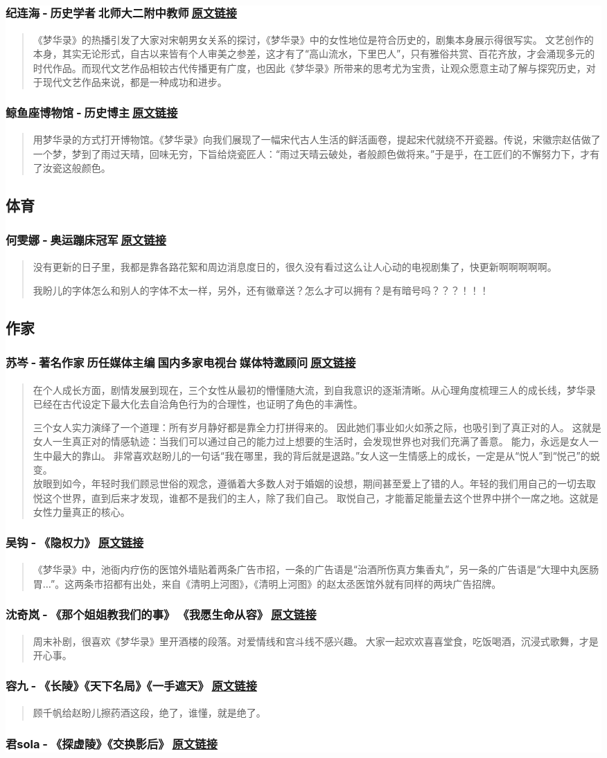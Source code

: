 ### 纪连海 - 历史学者 北师大二附中教师 [原文链接](https://weibo.com/5120334252/Lz1nr9rFA)

> 《梦华录》的热播引发了大家对宋朝男女关系的探讨，《梦华录》中的女性地位是符合历史的，剧集本身展示得很写实。 文艺创作的本身，其实无论形式，自古以来皆有个人审美之参差，这才有了“高山流水，下里巴人”，只有雅俗共赏、百花齐放，才会涌现多元的时代作品。而现代文艺作品相较古代传播更有广度，也因此《梦华录》所带来的思考尤为宝贵，让观众愿意主动了解与探究历史，对于现代文艺作品来说，都是一种成功和进步。

### 鲸鱼座博物馆 - 历史博主 [原文链接](https://m.weibo.cn/status/4789252342416129)

> 用梦华录的方式打开博物馆。《梦华录》向我们展现了一幅宋代古人生活的鲜活画卷，提起宋代就绕不开瓷器。传说，宋徽宗赵佶做了一个梦，梦到了雨过天晴，回味无穷，下旨给烧瓷匠人：“雨过天晴云破处，者般颜色做将来。”于是乎，在工匠们的不懈努力下，才有了汝瓷这般颜色。

## 体育

### 何雯娜 - 奥运蹦床冠军 [原文链接](https://weibo.com/3116872295/LA5O5rL6M)

> 没有更新的日子里，我都是靠各路花絮和周边消息度日的，很久没有看过这么让人心动的电视剧集了，快更新啊啊啊啊啊。
> 
> 我盼儿的字体怎么和别人的字体不太一样，另外，还有徽章送？怎么才可以拥有？是有暗号吗？？？！！！

## 作家

### 苏岑 - 著名作家 历任媒体主编 国内多家电视台 媒体特邀顾问 [原文链接](https://m.weibo.cn/1249159055/4781668286333200)

> 在个人成长方面，剧情发展到现在，三个女性从最初的懵懂随大流，到自我意识的逐渐清晰。从心理角度梳理三人的成长线，梦华录已经在古代设定下最大化去自洽角色行为的合理性，也证明了角色的丰满性。
> 
> 三个女人实力演绎了一个道理：所有岁月静好都是靠全力打拼得来的。 因此她们事业如火如荼之际，也吸引到了真正对的人。 这就是女人一生真正对的情感轨迹：当我们可以通过自己的能力过上想要的生活时，会发现世界也对我们充满了善意。 能力，永远是女人一生中最大的靠山。 非常喜欢赵盼儿的一句话“我在哪里，我的背后就是退路。”女人这一生情感上的成长，一定是从“悦人”到“悦己”的蜕变。  
> 放眼到如今，年轻时我们顾忌世俗的观念，遵循着大多数人对于婚姻的设想，期间甚至爱上了错的人。年轻的我们用自己的一切去取悦这个世界，直到后来才发现，谁都不是我们的主人，除了我们自己。 取悦自己，才能蓄足能量去这个世界中拼个一席之地。这就是女性力量真正的核心。

### 吴钩 - 《隐权力》 [原文链接](https://m.weibo.cn/status/4784604760510620)

> 《梦华录》中，池衙内疗伤的医馆外墙贴着两条广告市招，一条的广告语是“治酒所伤真方集香丸”，另一条的广告语是“大理中丸医肠胃…”。这两条市招都有出处，来自《清明上河图》，《清明上河图》的赵太丞医馆外就有同样的两块广告招牌。

### 沈奇岚 - 《那个姐姐教我们的事》 《我愿生命从容》 [原文链接](https://m.weibo.cn/status/4787213520605976?sourceType=weixin&from=10C9595060&wm=9006_2001&featurecode=newtitle)

> 周末补剧，很喜欢《梦华录》里开酒楼的段落。对爱情线和宫斗线不感兴趣。 大家一起欢欢喜喜堂食，吃饭喝酒，沉浸式歌舞，才是开心事。

### 容九 - 《长陵》《天下名局》《一手遮天》 [原文链接](https://m.weibo.cn/status/4776387774256493)

> 顾千帆给赵盼儿擦药酒这段，绝了，谁懂，就是绝了。

### 君sola - 《探虚陵》《交换影后》 [原文链接](https://weibo.com/1873174550/Lw9nBxysK)
